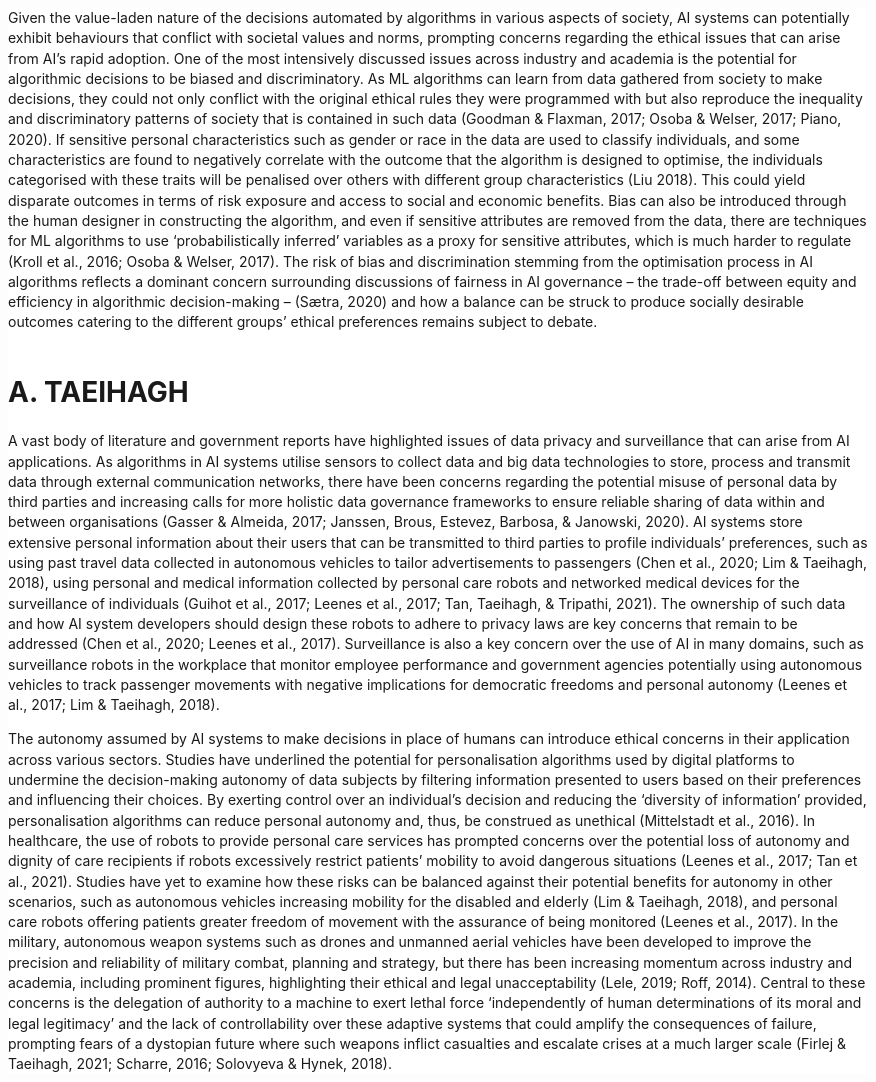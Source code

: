 Given the value-laden nature of the decisions automated by algorithms in various aspects of society, AI systems can potentially exhibit behaviours that conflict with societal values and norms, prompting concerns regarding the ethical issues that can arise from AI’s rapid adoption. One of the most intensively discussed issues across industry and academia is the potential for algorithmic decisions to be biased and discriminatory. As ML algorithms can learn from data gathered from society to make decisions, they could not only conflict with the original ethical rules they were programmed with but also reproduce the inequality and discriminatory patterns of society that is contained in such data (Goodman & Flaxman, 2017; Osoba & Welser, 2017; Piano, 2020). If sensitive personal characteristics such as gender or race in the data are used to classify individuals, and some characteristics are found to negatively correlate with the outcome that the algorithm is designed to optimise, the individuals categorised with these traits will be penalised over others with different group characteristics (Liu 2018). This could yield disparate outcomes in terms of risk exposure and access to social and economic benefits. Bias can also be introduced through the human designer in constructing the algorithm, and even if sensitive attributes are removed from the data, there are techniques for ML algorithms to use ‘probabilistically inferred’ variables as a proxy for sensitive attributes, which is much harder to regulate (Kroll et al., 2016; Osoba & Welser, 2017). The risk of bias and discrimination stemming from the optimisation process in AI algorithms reflects a dominant concern surrounding discussions of fairness in AI governance – the trade-off between equity and efficiency in algorithmic decision-making – (Sætra, 2020) and how a balance can be struck to produce socially desirable outcomes catering to the different groups’ ethical preferences remains subject to debate.

# A. TAEIHAGH

A vast body of literature and government reports have highlighted issues of data privacy and surveillance that can arise from AI applications. As algorithms in AI systems utilise sensors to collect data and big data technologies to store, process and transmit data through external communication networks, there have been concerns regarding the potential misuse of personal data by third parties and increasing calls for more holistic data governance frameworks to ensure reliable sharing of data within and between organisations (Gasser & Almeida, 2017; Janssen, Brous, Estevez, Barbosa, & Janowski, 2020). AI systems store extensive personal information about their users that can be transmitted to third parties to profile individuals’ preferences, such as using past travel data collected in autonomous vehicles to tailor advertisements to passengers (Chen et al., 2020; Lim & Taeihagh, 2018), using personal and medical information collected by personal care robots and networked medical devices for the surveillance of individuals (Guihot et al., 2017; Leenes et al., 2017; Tan, Taeihagh, & Tripathi, 2021). The ownership of such data and how AI system developers should design these robots to adhere to privacy laws are key concerns that remain to be addressed (Chen et al., 2020; Leenes et al., 2017). Surveillance is also a key concern over the use of AI in many domains, such as surveillance robots in the workplace that monitor employee performance and government agencies potentially using autonomous vehicles to track passenger movements with negative implications for democratic freedoms and personal autonomy (Leenes et al., 2017; Lim & Taeihagh, 2018).

The autonomy assumed by AI systems to make decisions in place of humans can introduce ethical concerns in their application across various sectors. Studies have underlined the potential for personalisation algorithms used by digital platforms to undermine the decision-making autonomy of data subjects by filtering information presented to users based on their preferences and influencing their choices. By exerting control over an individual’s decision and reducing the ‘diversity of information’ provided, personalisation algorithms can reduce personal autonomy and, thus, be construed as unethical (Mittelstadt et al., 2016). In healthcare, the use of robots to provide personal care services has prompted concerns over the potential loss of autonomy and dignity of care recipients if robots excessively restrict patients’ mobility to avoid dangerous situations (Leenes et al., 2017; Tan et al., 2021). Studies have yet to examine how these risks can be balanced against their potential benefits for autonomy in other scenarios, such as autonomous vehicles increasing mobility for the disabled and elderly (Lim & Taeihagh, 2018), and personal care robots offering patients greater freedom of movement with the assurance of being monitored (Leenes et al., 2017). In the military, autonomous weapon systems such as drones and unmanned aerial vehicles have been developed to improve the precision and reliability of military combat, planning and strategy, but there has been increasing momentum across industry and academia, including prominent figures, highlighting their ethical and legal unacceptability (Lele, 2019; Roff, 2014). Central to these concerns is the delegation of authority to a machine to exert lethal force ‘independently of human determinations of its moral and legal legitimacy’ and the lack of controllability over these adaptive systems that could amplify the consequences of failure, prompting fears of a dystopian future where such weapons inflict casualties and escalate crises at a much larger scale (Firlej & Taeihagh, 2021; Scharre, 2016; Solovyeva & Hynek, 2018).
